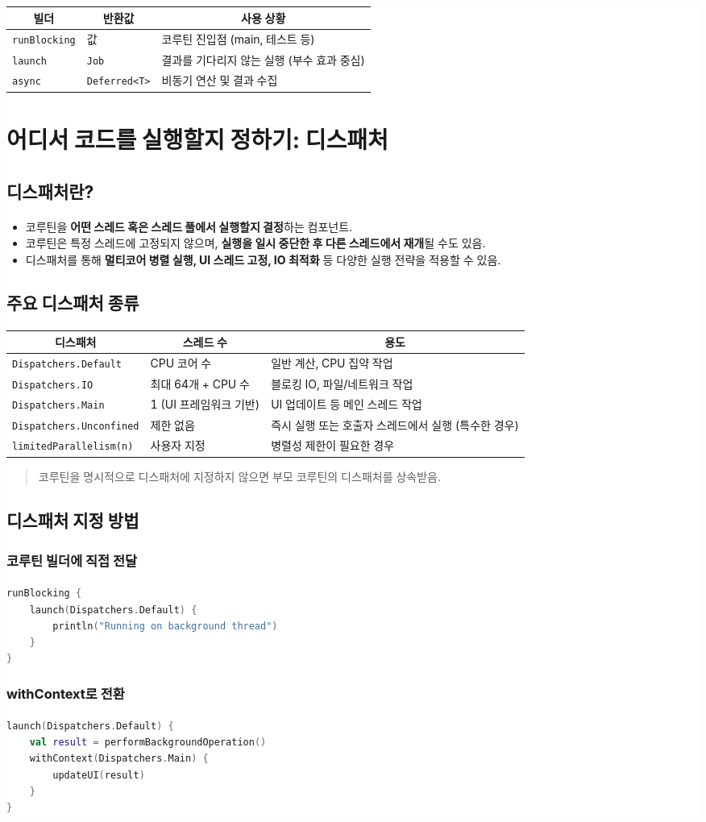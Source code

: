 | 빌더 | 반환값 | 사용 상황 |
| --- | --- | --- |
| `runBlocking` | 값 | 코루틴 진입점 (main, 테스트 등) |
| `launch` | `Job` | 결과를 기다리지 않는 실행 (부수 효과 중심) |
| `async` | `Deferred<T>` | 비동기 연산 및 결과 수집 |

# 어디서 코드를 실행할지 정하기: 디스패처

## 디스패처란?

- 코루틴을 **어떤 스레드 혹은 스레드 풀에서 실행할지 결정**하는 컴포넌트.
- 코루틴은 특정 스레드에 고정되지 않으며, **실행을 일시 중단한 후 다른 스레드에서 재개**될 수도 있음.
- 디스패처를 통해 **멀티코어 병렬 실행, UI 스레드 고정, IO 최적화** 등 다양한 실행 전략을 적용할 수 있음.

## 주요 디스패처 종류

| 디스패처 | 스레드 수 | 용도 |
| --- | --- | --- |
| `Dispatchers.Default` | CPU 코어 수 | 일반 계산, CPU 집약 작업 |
| `Dispatchers.IO` | 최대 64개 + CPU 수 | 블로킹 IO, 파일/네트워크 작업 |
| `Dispatchers.Main` | 1 (UI 프레임워크 기반) | UI 업데이트 등 메인 스레드 작업 |
| `Dispatchers.Unconfined` | 제한 없음 | 즉시 실행 또는 호출자 스레드에서 실행 (특수한 경우) |
| `limitedParallelism(n)` | 사용자 지정 | 병렬성 제한이 필요한 경우 |

> 코루틴을 명시적으로 디스패처에 지정하지 않으면 부모 코루틴의 디스패처를 상속받음.
> 

## 디스패처 지정 방법

### 코루틴 빌더에 직접 전달

```kotlin
runBlocking {
    launch(Dispatchers.Default) {
        println("Running on background thread")
    }
}
```

### withContext로 전환

```kotlin
launch(Dispatchers.Default) {
    val result = performBackgroundOperation()
    withContext(Dispatchers.Main) {
        updateUI(result)
    }
}
```
